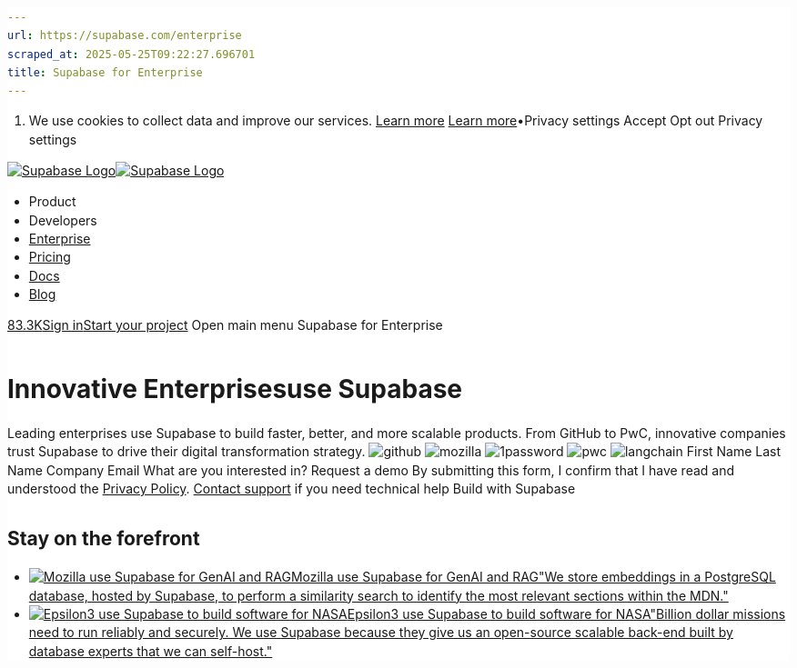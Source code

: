 ```yaml
---
url: https://supabase.com/enterprise
scraped_at: 2025-05-25T09:22:27.696701
title: Supabase for Enterprise
---
```


  1. We use cookies to collect data and improve our services. [Learn more](https://supabase.com/privacy#8-cookies-and-similar-technologies-used-on-our-european-services)
[Learn more](https://supabase.com/privacy#8-cookies-and-similar-technologies-used-on-our-european-services)•Privacy settings
Accept Opt out Privacy settings


[![Supabase Logo](https://supabase.com/_next/image?url=https%3A%2F%2Ffrontend-assets.supabase.com%2Fwww%2Fd218d9190b87%2F_next%2Fstatic%2Fmedia%2Fsupabase-logo-wordmark--light.daaeffd3.png&w=256&q=75&dpl=dpl_9xPTPeSUKoDuygMmT5sPj6DB4mgG)![Supabase Logo](https://supabase.com/_next/image?url=https%3A%2F%2Ffrontend-assets.supabase.com%2Fwww%2Fd218d9190b87%2F_next%2Fstatic%2Fmedia%2Fsupabase-logo-wordmark--dark.b36ebb5f.png&w=256&q=75&dpl=dpl_9xPTPeSUKoDuygMmT5sPj6DB4mgG)](https://supabase.com/)
  * Product 
  * Developers 
  * [Enterprise](https://supabase.com/enterprise)
  * [Pricing](https://supabase.com/pricing)
  * [Docs](https://supabase.com/docs)
  * [Blog](https://supabase.com/blog)


[83.3K](https://github.com/supabase/supabase)[Sign in](https://supabase.com/dashboard)[Start your project](https://supabase.com/dashboard)
Open main menu
Supabase for Enterprise
# Innovative Enterprisesuse Supabase
Leading enterprises use Supabase to build faster, better, and more scalable products. From GitHub to PwC, innovative companies trust Supabase to drive their digital transformation strategy.
![github](https://supabase.com/images/logos/publicity/github.svg)
![mozilla](https://supabase.com/images/logos/publicity/mozilla.svg)
![1password](https://supabase.com/images/logos/publicity/1password.svg)
![pwc](https://supabase.com/images/logos/publicity/pwc.svg)
![langchain](https://supabase.com/images/logos/publicity/langchain.svg)
First Name
Last Name
Company Email
What are you interested in?
Request a demo
By submitting this form, I confirm that I have read and understood the [Privacy Policy](https://supabase.com/privacy).
[Contact support](https://supabase.com/support) if you need technical help
Build with Supabase
## Stay on the forefront
  * [![Mozilla use Supabase for GenAI and RAG](https://supabase.com/_next/image?url=%2Fimages%2Fcustomers%2Flogos%2Flight%2Fmozilla.png&w=384&q=75&dpl=dpl_9xPTPeSUKoDuygMmT5sPj6DB4mgG)Mozilla use Supabase for GenAI and RAG"We store embeddings in a PostgreSQL database, hosted by Supabase, to perform a similarity search to identify the most relevant sections within the MDN."](https://developer.mozilla.org/en-US/blog/introducing-ai-help/)
  * [![Epsilon3 use Supabase to build software for NASA](https://supabase.com/_next/image?url=%2Fimages%2Fcustomers%2Flogos%2Flight%2Fepsilon3.png&w=384&q=75&dpl=dpl_9xPTPeSUKoDuygMmT5sPj6DB4mgG)Epsilon3 use Supabase to build software for NASA"Billion dollar missions need to run reliably and securely. We use Supabase because they give us an open-source scalable back-end built by database experts that we can self-host."](https://supabase.com/customers/epsilon3)